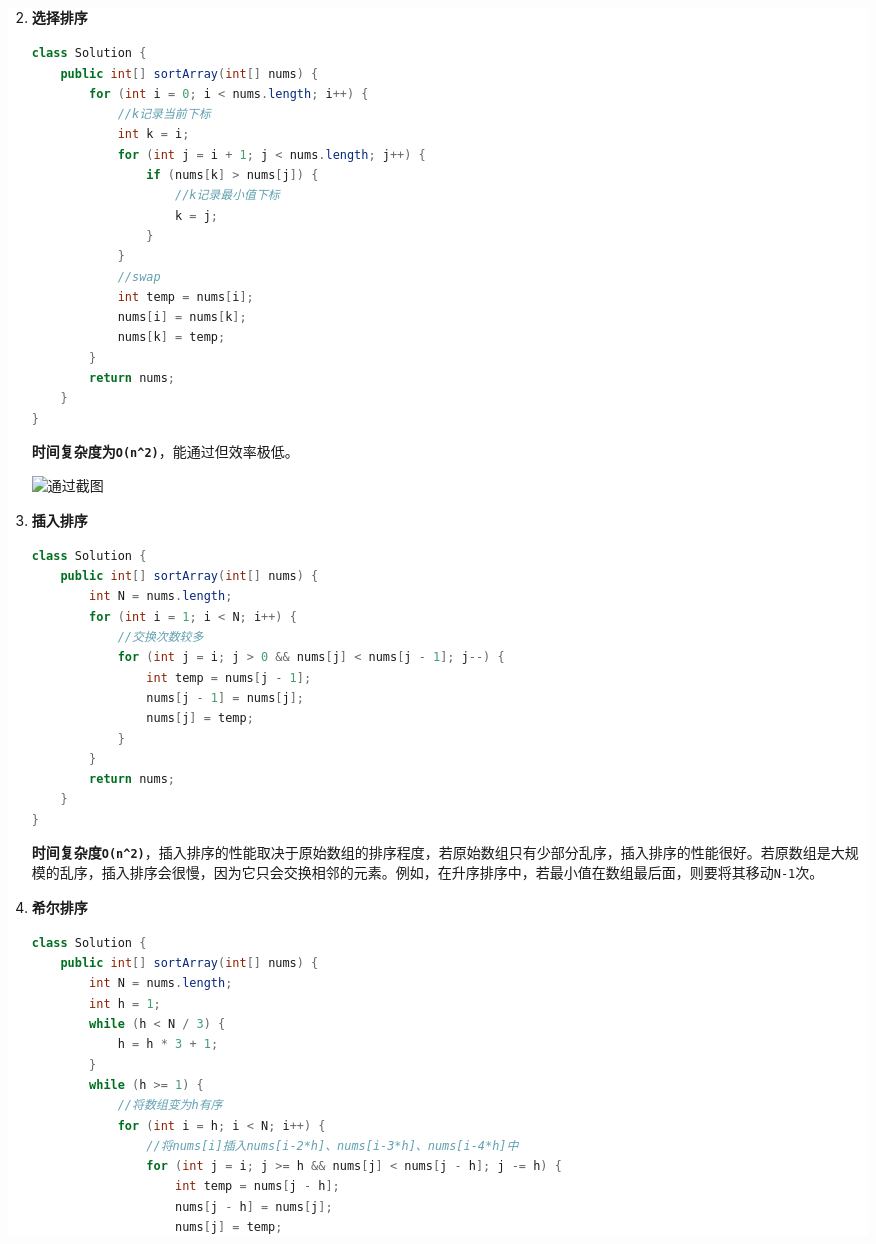 2. **选择排序**

   ```java
   class Solution {
       public int[] sortArray(int[] nums) {
           for (int i = 0; i < nums.length; i++) {
               //k记录当前下标
               int k = i;
               for (int j = i + 1; j < nums.length; j++) {
                   if (nums[k] > nums[j]) {
                       //k记录最小值下标
                       k = j;
                   }
               }
               //swap
               int temp = nums[i];
               nums[i] = nums[k];
               nums[k] = temp;
           }
           return nums;
       }
   }
   ```

   **时间复杂度为`O(n^2)`**，能通过但效率极低。

   ![通过截图](https://f1bu920.github.io/images/选择排序.png)

3. **插入排序**

   ```java
   class Solution {
       public int[] sortArray(int[] nums) {
           int N = nums.length;
           for (int i = 1; i < N; i++) {
               //交换次数较多
               for (int j = i; j > 0 && nums[j] < nums[j - 1]; j--) {
                   int temp = nums[j - 1];
                   nums[j - 1] = nums[j];
                   nums[j] = temp;
               }
           }
           return nums;
       }
   }
   ```

   **时间复杂度`O(n^2)`**，插入排序的性能取决于原始数组的排序程度，若原始数组只有少部分乱序，插入排序的性能很好。若原数组是大规模的乱序，插入排序会很慢，因为它只会交换相邻的元素。例如，在升序排序中，若最小值在数组最后面，则要将其移动`N-1`次。

4. **希尔排序**

   ```java
   class Solution {
       public int[] sortArray(int[] nums) {
           int N = nums.length;
           int h = 1;
           while (h < N / 3) {
               h = h * 3 + 1;
           }
           while (h >= 1) {
               //将数组变为h有序
               for (int i = h; i < N; i++) {
                   //将nums[i]插入nums[i-2*h]、nums[i-3*h]、nums[i-4*h]中
                   for (int j = i; j >= h && nums[j] < nums[j - h]; j -= h) {
                       int temp = nums[j - h];
                       nums[j - h] = nums[j];
                       nums[j] = temp;
   ```
